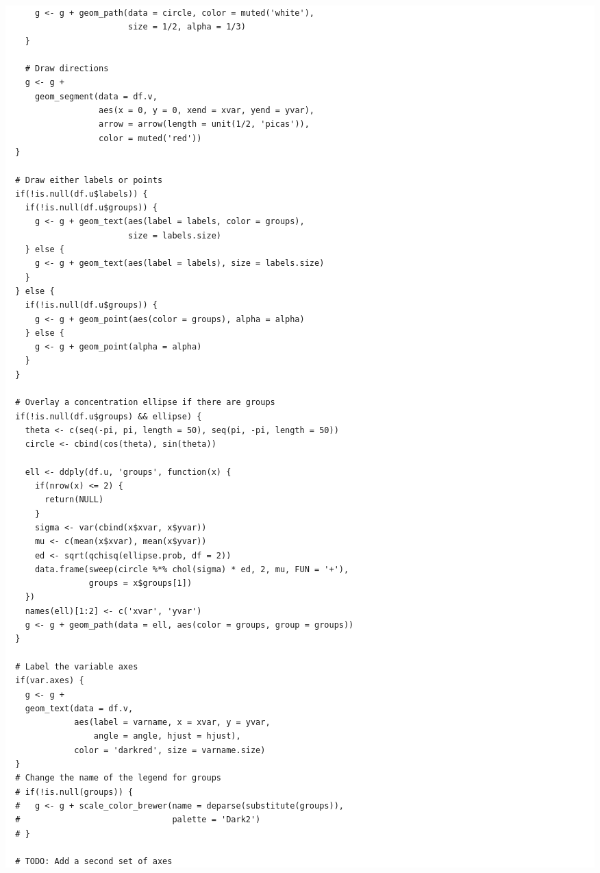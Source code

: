 ```{r echo = F}
      g <- g + geom_path(data = circle, color = muted('white'), 
                         size = 1/2, alpha = 1/3)
    }

    # Draw directions
    g <- g +
      geom_segment(data = df.v,
                   aes(x = 0, y = 0, xend = xvar, yend = yvar),
                   arrow = arrow(length = unit(1/2, 'picas')), 
                   color = muted('red'))
  }

  # Draw either labels or points
  if(!is.null(df.u$labels)) {
    if(!is.null(df.u$groups)) {
      g <- g + geom_text(aes(label = labels, color = groups), 
                         size = labels.size)
    } else {
      g <- g + geom_text(aes(label = labels), size = labels.size)      
    }
  } else {
    if(!is.null(df.u$groups)) {
      g <- g + geom_point(aes(color = groups), alpha = alpha)
    } else {
      g <- g + geom_point(alpha = alpha)      
    }
  }

  # Overlay a concentration ellipse if there are groups
  if(!is.null(df.u$groups) && ellipse) {
    theta <- c(seq(-pi, pi, length = 50), seq(pi, -pi, length = 50))
    circle <- cbind(cos(theta), sin(theta))

    ell <- ddply(df.u, 'groups', function(x) {
      if(nrow(x) <= 2) {
        return(NULL)
      }
      sigma <- var(cbind(x$xvar, x$yvar))
      mu <- c(mean(x$xvar), mean(x$yvar))
      ed <- sqrt(qchisq(ellipse.prob, df = 2))
      data.frame(sweep(circle %*% chol(sigma) * ed, 2, mu, FUN = '+'), 
                 groups = x$groups[1])
    })
    names(ell)[1:2] <- c('xvar', 'yvar')
    g <- g + geom_path(data = ell, aes(color = groups, group = groups))
  }

  # Label the variable axes
  if(var.axes) {
    g <- g + 
    geom_text(data = df.v, 
              aes(label = varname, x = xvar, y = yvar, 
                  angle = angle, hjust = hjust), 
              color = 'darkred', size = varname.size)
  }
  # Change the name of the legend for groups
  # if(!is.null(groups)) {
  #   g <- g + scale_color_brewer(name = deparse(substitute(groups)), 
  #                               palette = 'Dark2')
  # }

  # TODO: Add a second set of axes

```